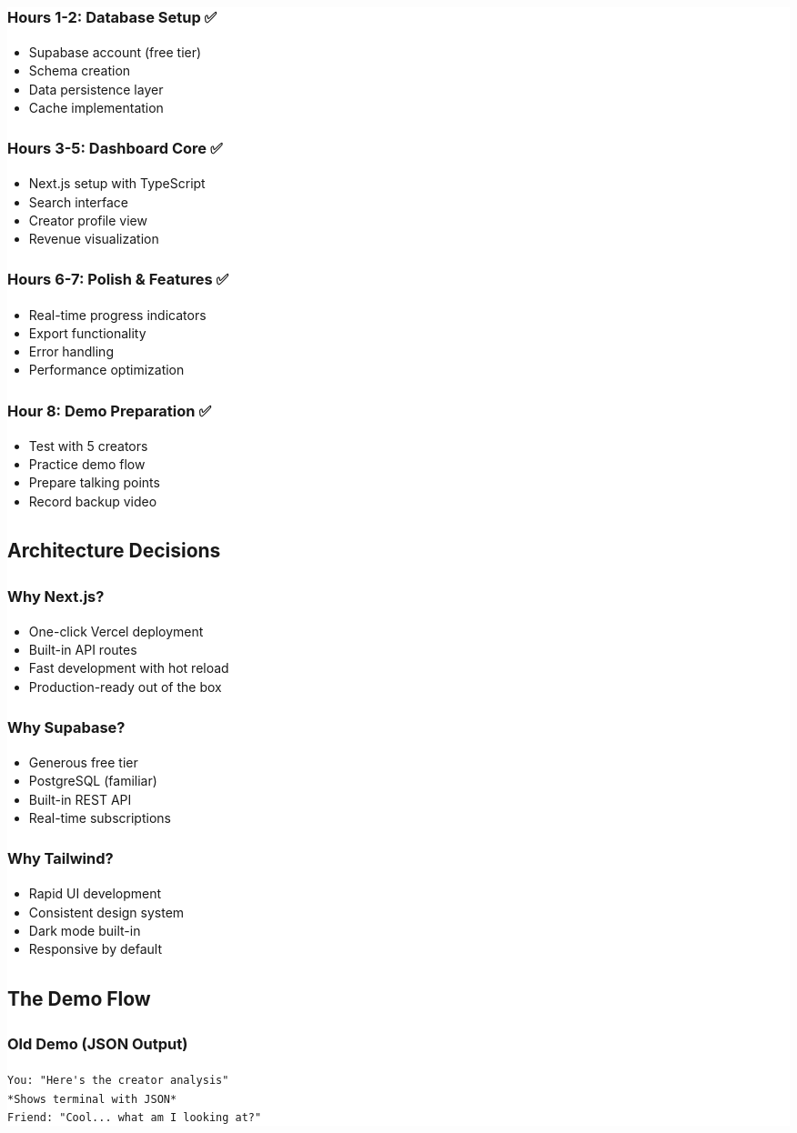 ### Hours 1-2: Database Setup ✅
- Supabase account (free tier)
- Schema creation
- Data persistence layer
- Cache implementation

### Hours 3-5: Dashboard Core ✅
- Next.js setup with TypeScript
- Search interface
- Creator profile view
- Revenue visualization

### Hours 6-7: Polish & Features ✅
- Real-time progress indicators
- Export functionality
- Error handling
- Performance optimization

### Hour 8: Demo Preparation ✅
- Test with 5 creators
- Practice demo flow
- Prepare talking points
- Record backup video

## Architecture Decisions

### Why Next.js?
- One-click Vercel deployment
- Built-in API routes
- Fast development with hot reload
- Production-ready out of the box

### Why Supabase?
- Generous free tier
- PostgreSQL (familiar)
- Built-in REST API
- Real-time subscriptions

### Why Tailwind?
- Rapid UI development
- Consistent design system
- Dark mode built-in
- Responsive by default

## The Demo Flow

### Old Demo (JSON Output)
```
You: "Here's the creator analysis"
*Shows terminal with JSON*
Friend: "Cool... what am I looking at?"
```
